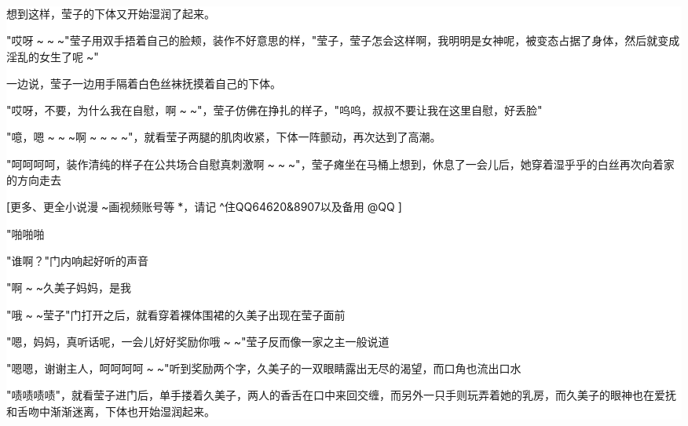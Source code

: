 



想到这样，莹子的下体又开始湿润了起来。



"哎呀 ~ ~ ~"莹子用双手捂着自己的脸颊，装作不好意思的样，"莹子，莹子怎会这样啊，我明明是女神呢，被变态占据了身体，然后就变成淫乱的女生了呢 ~"







一边说，莹子一边用手隔着白色丝袜抚摸着自己的下体。





"哎呀，不要，为什么我在自慰，啊 ~ ~"，莹子仿佛在挣扎的样子，"呜呜，叔叔不要让我在这里自慰，好丢脸"



"噫，嗯 ~ ~ ~啊 ~ ~ ~ ~"，就看莹子两腿的肌肉收紧，下体一阵颤动，再次达到了高潮。



"呵呵呵呵，装作清纯的样子在公共场合自慰真刺激啊 ~ ~ ~"，莹子瘫坐在马桶上想到，休息了一会儿后，她穿着湿乎乎的白丝再次向着家的方向走去



 [更多、更全小说漫 ~画视频账号等 *，请记 ^住QQ64620&8907以及备用 @QQ ]



"啪啪啪





"谁啊？"门内响起好听的声音





"啊 ~ ~久美子妈妈，是我





"哦 ~ ~莹子"门打开之后，就看穿着裸体围裙的久美子出现在莹子面前







"嗯，妈妈，真听话呢，一会儿好好奖励你哦 ~ ~"莹子反而像一家之主一般说道







"嗯嗯，谢谢主人，呵呵呵呵 ~ ~"听到奖励两个字，久美子的一双眼睛露出无尽的渴望，而口角也流出口水





"啧啧啧啧"，就看莹子进门后，单手搂着久美子，两人的香舌在口中来回交缠，而另外一只手则玩弄着她的乳房，而久美子的眼神也在爱抚和舌吻中渐渐迷离，下体也开始湿润起来。

